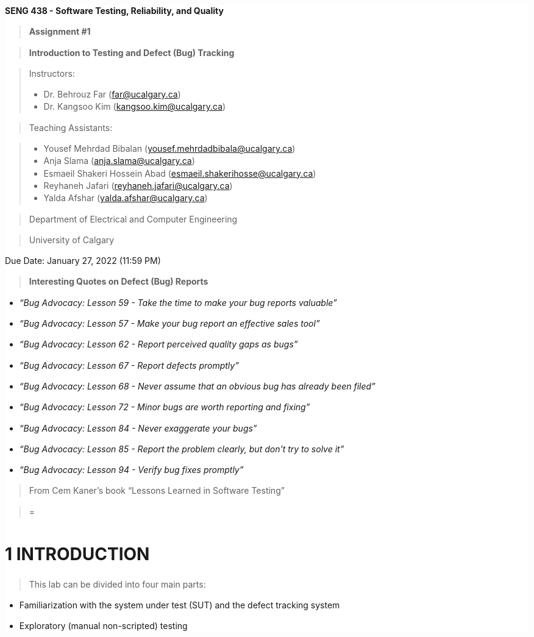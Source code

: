 **SENG 438 - Software Testing, Reliability, and Quality**

>   **Assignment \#1**

>   **Introduction to Testing and Defect (Bug) Tracking**

>   Instructors: 
>   -   Dr. Behrouz Far (far@ucalgary.ca)
>   -   Dr. Kangsoo Kim (kangsoo.kim@ucalgary.ca)

>   Teaching Assistants:

>   -   Yousef Mehrdad Bibalan (yousef.mehrdadbibala@ucalgary.ca)
>   -   Anja Slama (anja.slama@ucalgary.ca)
>   -   Esmaeil Shakeri Hossein Abad (esmaeil.shakerihosse@ucalgary.ca)
>   -   Reyhaneh Jafari (reyhaneh.jafari@ucalgary.ca)
>   -   Yalda Afshar (yalda.afshar@ucalgary.ca)


>   Department of Electrical and Computer Engineering

>   University of Calgary

Due Date: January 27, 2022 (11:59 PM)

>   **Interesting Quotes on Defect (Bug) Reports**

-   *“Bug Advocacy: Lesson 59 - Take the time to make your bug reports
    valuable”*

-   *“Bug Advocacy: Lesson 57 - Make your bug report an effective sales tool”*

-   *“Bug Advocacy: Lesson 62 - Report perceived quality gaps as bugs”*

-   *“Bug Advocacy: Lesson 67 - Report defects promptly”*

-   *“Bug Advocacy: Lesson 68 - Never assume that an obvious bug has already
    been filed”*

-   *“Bug Advocacy: Lesson 72 - Minor bugs are worth reporting and fixing”*

-   *“Bug Advocacy: Lesson 84 - Never exaggerate your bugs”*

-   *“Bug Advocacy: Lesson 85 - Report the problem clearly, but don't try to
    solve it”*

-   *“Bug Advocacy: Lesson 94 - Verify bug fixes promptly”*

>   From Cem Kaner’s book “Lessons Learned in Software Testing”

>   =

# 1 INTRODUCTION

>   This lab can be divided into four main parts:

-   Familiarization with the system under test (SUT) and the defect tracking
    system

-   Exploratory (manual non-scripted) testing
